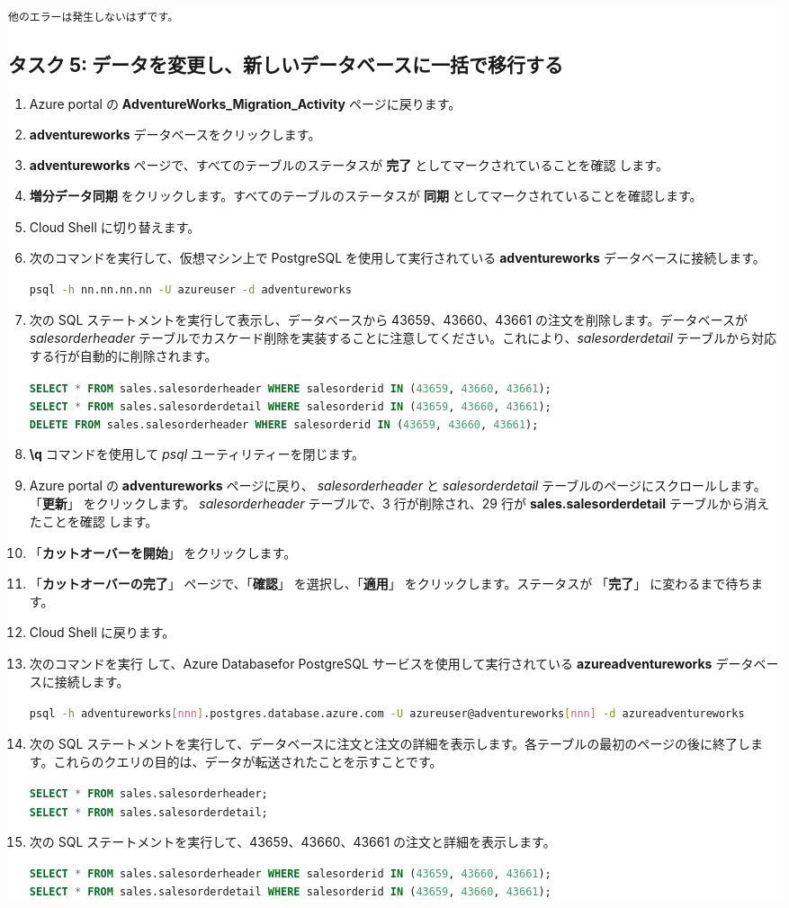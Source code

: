     他のエラーは発生しないはずです。

## タスク 5: データを変更し、新しいデータベースに一括で移行する

1. Azure portal の **AdventureWorks_Migration_Activity** ページに戻ります。

1. **adventureworks** データベースをクリックします。

1. **adventureworks** ページで、すべてのテーブルのステータスが **完了** としてマークされていることを確認 します。

1. **増分データ同期** をクリックします。すべてのテーブルのステータスが **同期** としてマークされていることを確認します。

1. Cloud Shell に切り替えます。

1. 次のコマンドを実行して、仮想マシン上で PostgreSQL を使用して実行されている **adventureworks** データベースに接続します。

    ```bash
    psql -h nn.nn.nn.nn -U azureuser -d adventureworks
    ```

1. 次の SQL ステートメントを実行して表示し、データベースから 43659、43660、43661 の注文を削除します。データベースが *salesorderheader* テーブルでカスケード削除を実装することに注意してください。これにより、*salesorderdetail* テーブルから対応する行が自動的に削除されます。

    ```SQL
    SELECT * FROM sales.salesorderheader WHERE salesorderid IN (43659, 43660, 43661);
    SELECT * FROM sales.salesorderdetail WHERE salesorderid IN (43659, 43660, 43661);
    DELETE FROM sales.salesorderheader WHERE salesorderid IN (43659, 43660, 43661);
    ```

1. **\q** コマンドを使用して *psql* ユーティリティーを閉じます。

1. Azure portal の **adventureworks** ページに戻り、 *salesorderheader* と *salesorderdetail* テーブルのページにスクロールします。  「**更新**」 をクリックします。  *salesorderheader* テーブルで、3 行が削除され、29 行が **sales.salesorderdetail** テーブルから消えたことを確認 します。

1. 「**カットオーバーを開始**」 をクリックします。

1. 「**カットオーバーの完了**」 ページで、「**確認**」 を選択し、「**適用**」 をクリックします。ステータスが 「**完了**」 に変わるまで待ちます。

1. Cloud Shell に戻ります。

1. 次のコマンドを実行 して、Azure Databasefor PostgreSQL サービスを使用して実行されている **azureadventureworks** データベースに接続します。

    ```bash
    psql -h adventureworks[nnn].postgres.database.azure.com -U azureuser@adventureworks[nnn] -d azureadventureworks
    ```

1. 次の SQL ステートメントを実行して、データベースに注文と注文の詳細を表示します。各テーブルの最初のページの後に終了します。これらのクエリの目的は、データが転送されたことを示すことです。

    ```SQL
    SELECT * FROM sales.salesorderheader;
    SELECT * FROM sales.salesorderdetail;
    ```

1. 次の SQL ステートメントを実行して、43659、43660、43661 の注文と詳細を表示します。

    ```SQL
    SELECT * FROM sales.salesorderheader WHERE salesorderid IN (43659, 43660, 43661);
    SELECT * FROM sales.salesorderdetail WHERE salesorderid IN (43659, 43660, 43661);
    ```
